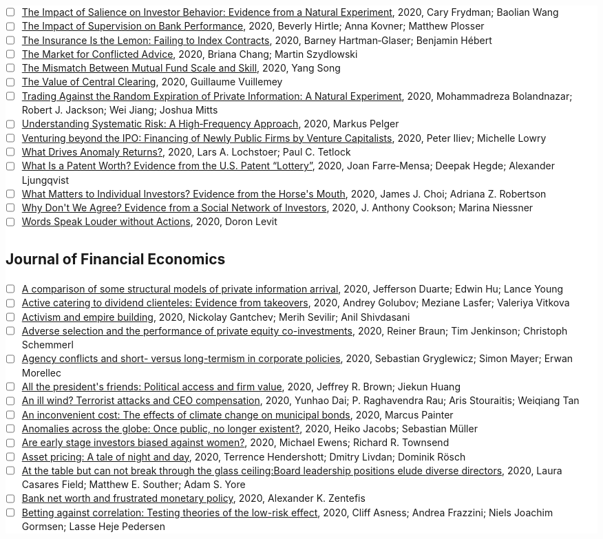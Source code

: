 - [ ] [The Impact of Salience on Investor Behavior: Evidence from a Natural Experiment](https://doi.org/10.1111/jofi.12851), 2020, Cary Frydman; Baolian Wang
- [ ] [The Impact of Supervision on Bank Performance](https://doi.org/10.1111/jofi.12964), 2020, Beverly Hirtle; Anna Kovner; Matthew Plosser
- [ ] [The Insurance Is the Lemon: Failing to Index Contracts](https://doi.org/10.1111/jofi.12856), 2020, Barney Hartman‐Glaser; Benjamin Hébert
- [ ] [The Market for Conflicted Advice](https://doi.org/10.1111/jofi.12848), 2020, Briana Chang; Martin Szydlowski
- [ ] [The Mismatch Between Mutual Fund Scale and Skill](https://doi.org/10.1111/jofi.12950), 2020, Yang Song
- [ ] [The Value of Central Clearing](https://doi.org/10.1111/jofi.12902), 2020, Guillaume Vuillemey
- [ ] [Trading Against the Random Expiration of Private Information: A Natural Experiment](https://doi.org/10.1111/jofi.12844), 2020, Mohammadreza Bolandnazar; Robert J. Jackson; Wei Jiang; Joshua Mitts
- [ ] [Understanding Systematic Risk: A High‐Frequency Approach](https://doi.org/10.1111/jofi.12898), 2020, Markus Pelger
- [ ] [Venturing beyond the IPO: Financing of Newly Public Firms by Venture Capitalists](https://doi.org/10.1111/jofi.12879), 2020, Peter Iliev; Michelle Lowry
- [ ] [What Drives Anomaly Returns?](https://doi.org/10.1111/jofi.12876), 2020, Lars A. Lochstoer; Paul C. Tetlock
- [ ] [What Is a Patent Worth? Evidence from the U.S. Patent “Lottery”](https://doi.org/10.1111/jofi.12867), 2020, Joan Farre‐Mensa; Deepak Hegde; Alexander Ljungqvist
- [ ] [What Matters to Individual Investors? Evidence from the Horse's Mouth](https://doi.org/10.1111/jofi.12895), 2020, James J. Choi; Adriana Z. Robertson
- [ ] [Why Don't We Agree? Evidence from a Social Network of Investors](https://doi.org/10.1111/jofi.12852), 2020, J. Anthony Cookson; Marina Niessner
- [ ] [Words Speak Louder without Actions](https://doi.org/10.1111/jofi.12834), 2020, Doron Levit

## Journal of Financial Economics

- [ ] [A comparison of some structural models of private information arrival](http://www.sciencedirect.com/science/article/pii/S0304405X19301965), 2020, Jefferson Duarte; Edwin Hu; Lance Young
- [ ] [Active catering to dividend clienteles: Evidence from takeovers](http://www.sciencedirect.com/science/article/pii/S0304405X20300830), 2020, Andrey Golubov; Meziane Lasfer; Valeriya Vitkova
- [ ] [Activism and empire building](http://www.sciencedirect.com/science/article/pii/S0304405X20301689), 2020, Nickolay Gantchev; Merih Sevilir; Anil Shivdasani
- [ ] [Adverse selection and the performance of private equity co-investments](http://www.sciencedirect.com/science/article/pii/S0304405X19302144), 2020, Reiner Braun; Tim Jenkinson; Christoph Schemmerl
- [ ] [Agency conflicts and short- versus long-termism in corporate policies](http://www.sciencedirect.com/science/article/pii/S0304405X19302909), 2020, Sebastian Gryglewicz; Simon Mayer; Erwan Morellec
- [ ] [All the president's friends: Political access and firm value](http://www.sciencedirect.com/science/article/pii/S0304405X20301525), 2020, Jeffrey R. Brown; Jiekun Huang
- [ ] [An ill wind? Terrorist attacks and CEO compensation](http://www.sciencedirect.com/science/article/pii/S0304405X1930162X), 2020, Yunhao Dai; P. Raghavendra Rau; Aris Stouraitis; Weiqiang Tan
- [ ] [An inconvenient cost: The effects of climate change on municipal bonds](http://www.sciencedirect.com/science/article/pii/S0304405X19301631), 2020, Marcus Painter
- [ ] [Anomalies across the globe: Once public, no longer existent?](http://www.sciencedirect.com/science/article/pii/S0304405X19301618), 2020, Heiko Jacobs; Sebastian Müller
- [ ] [Are early stage investors biased against women?](http://www.sciencedirect.com/science/article/pii/S0304405X19301758), 2020, Michael Ewens; Richard R. Townsend
- [ ] [Asset pricing: A tale of night and day](http://www.sciencedirect.com/science/article/pii/S0304405X20301732), 2020, Terrence Hendershott; Dmitry Livdan; Dominik Rösch
- [ ] [At the table but can not break through the glass ceiling:Board leadership positions elude diverse directors](http://www.sciencedirect.com/science/article/pii/S0304405X20300829), 2020, Laura Casares Field; Matthew E. Souther; Adam S. Yore
- [ ] [Bank net worth and frustrated monetary policy](http://www.sciencedirect.com/science/article/pii/S0304405X20301744), 2020, Alexander K. Zentefis
- [ ] [Betting against correlation: Testing theories of the low-risk effect](http://www.sciencedirect.com/science/article/pii/S0304405X1930176X), 2020, Cliff Asness; Andrea Frazzini; Niels Joachim Gormsen; Lasse Heje Pedersen
